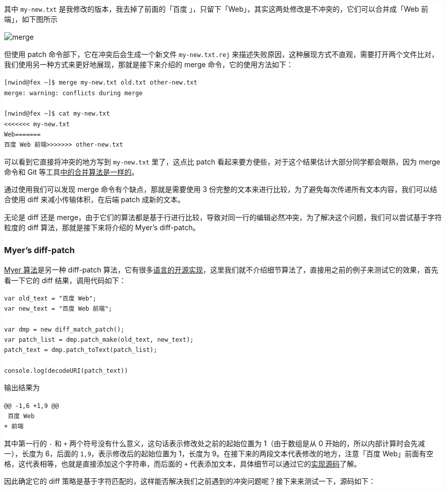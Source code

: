 其中 `my-new.txt` 是我修改的版本，我去掉了前面的「百度 」，只留下「Web」，其实这两处修改是不冲突的，它们可以合并成「Web 前端」，如下图所示

![merge](https://fex.baidu.com/img/realtime-collaboration/merge.png)

但使用 patch 命令部下，它在冲突后会生成一个新文件 `my-new.txt.rej` 来描述失败原因，这种展现方式不直观，需要打开两个文件比对，我们使用另一种方式来更好地展现，那就是接下来介绍的 merge 命令，它的使用方法如下：

```
[nwind@fex ~]$ merge my-new.txt old.txt other-new.txt
merge: warning: conflicts during merge

[nwind@fex ~]$ cat my-new.txt
<<<<<<< my-new.txt
Web=======
百度 Web 前端>>>>>>> other-new.txt
```

可以看到它直接将冲突的地方写到 `my-new.txt` 里了，这点比 patch 看起来要方便些，对于这个结果估计大部分同学都会眼熟，因为 merge 命令和 Git 等工具[中的合并算法是一样的](https://github.com/git/git/blob/master/Documentation/git-merge.txt#L211)。

通过使用我们可以发现 merge 命令有个缺点，那就是需要使用 3 份完整的文本来进行比较，为了避免每次传递所有文本内容，我们可以结合使用 diff 来减小传输体积，在后端 patch 成新的文本。

无论是 diff 还是 merge，由于它们的算法都是基于行进行比较，导致对同一行的编辑必然冲突，为了解决这个问题，我们可以尝试基于字符粒度的 diff 算法，那就是接下来将介绍的 Myer’s diff-patch。

### Myer’s diff-patch

[Myer 算法](http://neil.fraser.name/software/diff_match_patch/myers.pdf)是另一种 diff-patch 算法，它有很多[语言的开源实现](https://code.google.com/p/google-diff-match-patch/)，这里我们就不介绍细节算法了，直接用之前的例子来测试它的效果，首先看一下它的 diff 结果，调用代码如下：

```
var old_text = "百度 Web";
var new_text = "百度 Web 前端";

var dmp = new diff_match_patch();
var patch_list = dmp.patch_make(old_text, new_text);
patch_text = dmp.patch_toText(patch_list);

console.log(decodeURI(patch_text))
```

输出结果为

```
@@ -1,6 +1,9 @@
 百度 Web
+ 前端
```

其中第一行的 `-` 和 `+` 两个符号没有什么意义，这句话表示修改处之前的起始位置为 1（由于数组是从 0 开始的，所以内部计算时会先减一），长度为 6，后面的 `1,9`，表示修改后的起始位置为 1，长度为 9。在接下来的两段文本代表修改的地方，注意「百度 Web」前面有空格，这代表相等，也就是直接添加这个字符串，而后面的 `+` 代表添加文本，具体细节可以通过它的[实现源码](https://code.google.com/p/google-diff-match-patch/source/browse/trunk/javascript/diff_match_patch_uncompressed.js#2100)了解。

因此确定它的 diff 策略是基于字符匹配的，这样能否解决我们之前遇到的冲突问题呢？接下来来测试一下，源码如下：
